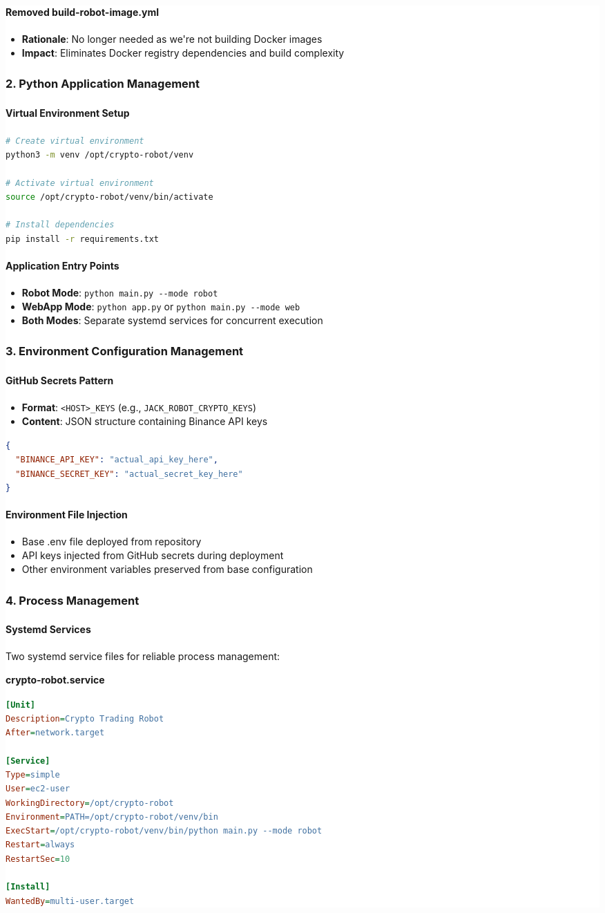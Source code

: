 #### Removed build-robot-image.yml
- **Rationale**: No longer needed as we're not building Docker images
- **Impact**: Eliminates Docker registry dependencies and build complexity

### 2. Python Application Management

#### Virtual Environment Setup
```bash
# Create virtual environment
python3 -m venv /opt/crypto-robot/venv

# Activate virtual environment
source /opt/crypto-robot/venv/bin/activate

# Install dependencies
pip install -r requirements.txt
```

#### Application Entry Points
- **Robot Mode**: `python main.py --mode robot`
- **WebApp Mode**: `python app.py` or `python main.py --mode web`
- **Both Modes**: Separate systemd services for concurrent execution

### 3. Environment Configuration Management

#### GitHub Secrets Pattern
- **Format**: `<HOST>_KEYS` (e.g., `JACK_ROBOT_CRYPTO_KEYS`)
- **Content**: JSON structure containing Binance API keys
```json
{
  "BINANCE_API_KEY": "actual_api_key_here",
  "BINANCE_SECRET_KEY": "actual_secret_key_here"
}
```

#### Environment File Injection
- Base .env file deployed from repository
- API keys injected from GitHub secrets during deployment
- Other environment variables preserved from base configuration

### 4. Process Management

#### Systemd Services
Two systemd service files for reliable process management:

**crypto-robot.service**
```ini
[Unit]
Description=Crypto Trading Robot
After=network.target

[Service]
Type=simple
User=ec2-user
WorkingDirectory=/opt/crypto-robot
Environment=PATH=/opt/crypto-robot/venv/bin
ExecStart=/opt/crypto-robot/venv/bin/python main.py --mode robot
Restart=always
RestartSec=10

[Install]
WantedBy=multi-user.target
```
